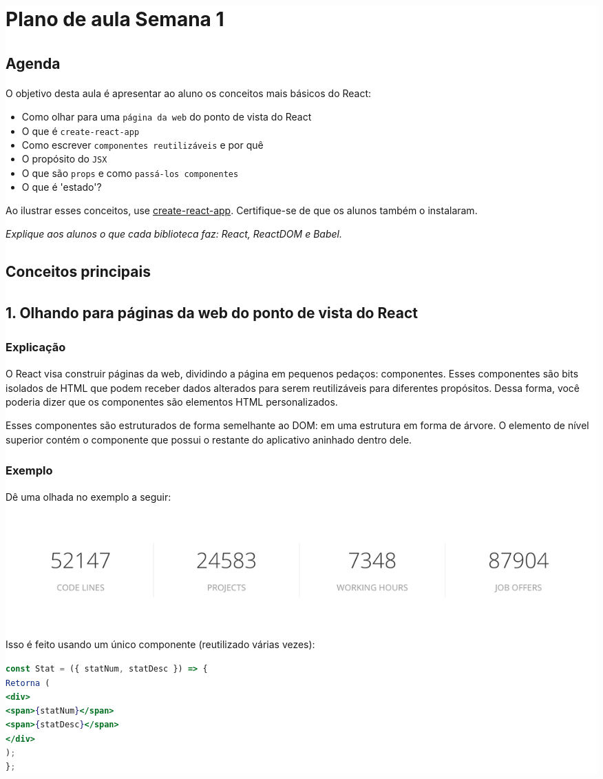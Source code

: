 # Plano de aula Semana 1

## Agenda

O objetivo desta aula é apresentar ao aluno os conceitos mais básicos do React:

- Como olhar para uma `página da web` do ponto de vista do React
- O que é `create-react-app`
- Como escrever `componentes reutilizáveis` e por quê
- O propósito do `JSX`
- O que são `props` e como `passá-los componentes`
- O que é 'estado'?

Ao ilustrar esses conceitos, use [create-react-app](https://github.com/facebook/create-react-app). Certifique-se de que os alunos também o instalaram.

_Explique aos alunos o que cada biblioteca faz: React, ReactDOM e Babel._

## Conceitos principais

## 1. Olhando para páginas da web do ponto de vista do React

### Explicação

O React visa construir páginas da web, dividindo a página em pequenos pedaços: componentes. Esses componentes são bits isolados de HTML que podem receber dados alterados para serem reutilizáveis para diferentes propósitos. Dessa forma, você poderia dizer que os componentes são elementos HTML personalizados.

Esses componentes são estruturados de forma semelhante ao DOM: em uma estrutura em forma de árvore. O elemento de nível superior contém o componente que possui o restante do aplicativo aninhado dentro dele.

### Exemplo

Dê uma olhada no exemplo a seguir:

![stats](./../assets/stats.png)

Isso é feito usando um único componente (reutilizado várias vezes):

``` jsx
const Stat = ({ statNum, statDesc }) => {
Retorna (
<div>
<span>{statNum}</span>
<span>{statDesc}</span>
</div>
);
};
```
